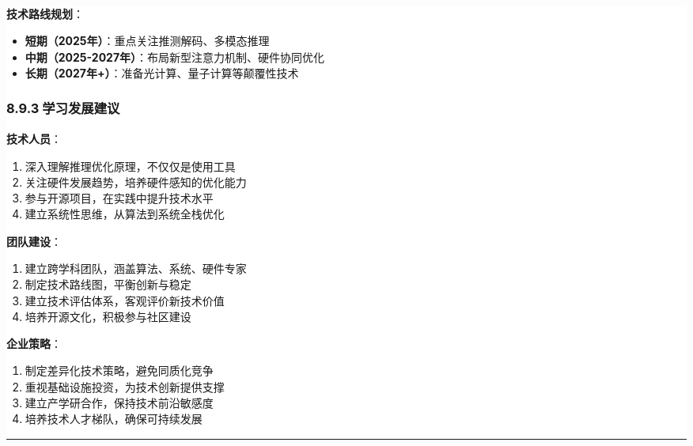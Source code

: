 **技术路线规划**：

- **短期（2025年）**：重点关注推测解码、多模态推理
- **中期（2025-2027年）**：布局新型注意力机制、硬件协同优化
- **长期（2027年+）**：准备光计算、量子计算等颠覆性技术

### 8.9.3 学习发展建议

**技术人员**：

1. 深入理解推理优化原理，不仅仅是使用工具
2. 关注硬件发展趋势，培养硬件感知的优化能力
3. 参与开源项目，在实践中提升技术水平
4. 建立系统性思维，从算法到系统全栈优化

**团队建设**：

1. 建立跨学科团队，涵盖算法、系统、硬件专家
2. 制定技术路线图，平衡创新与稳定
3. 建立技术评估体系，客观评价新技术价值
4. 培养开源文化，积极参与社区建设

**企业策略**：

1. 制定差异化技术策略，避免同质化竞争
2. 重视基础设施投资，为技术创新提供支撑
3. 建立产学研合作，保持技术前沿敏感度
4. 培养技术人才梯队，确保可持续发展

---
